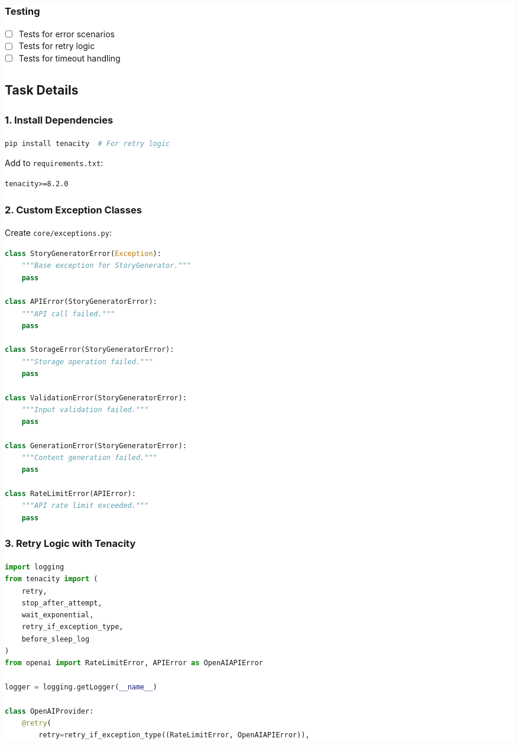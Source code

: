 ### Testing
- [ ] Tests for error scenarios
- [ ] Tests for retry logic
- [ ] Tests for timeout handling

## Task Details

### 1. Install Dependencies

```bash
pip install tenacity  # For retry logic
```

Add to `requirements.txt`:
```
tenacity>=8.2.0
```

### 2. Custom Exception Classes

Create `core/exceptions.py`:
```python
class StoryGeneratorError(Exception):
    """Base exception for StoryGenerator."""
    pass

class APIError(StoryGeneratorError):
    """API call failed."""
    pass

class StorageError(StoryGeneratorError):
    """Storage operation failed."""
    pass

class ValidationError(StoryGeneratorError):
    """Input validation failed."""
    pass

class GenerationError(StoryGeneratorError):
    """Content generation failed."""
    pass

class RateLimitError(APIError):
    """API rate limit exceeded."""
    pass
```

### 3. Retry Logic with Tenacity

```python
import logging
from tenacity import (
    retry, 
    stop_after_attempt, 
    wait_exponential,
    retry_if_exception_type,
    before_sleep_log
)
from openai import RateLimitError, APIError as OpenAIAPIError

logger = logging.getLogger(__name__)

class OpenAIProvider:
    @retry(
        retry=retry_if_exception_type((RateLimitError, OpenAIAPIError)),
```